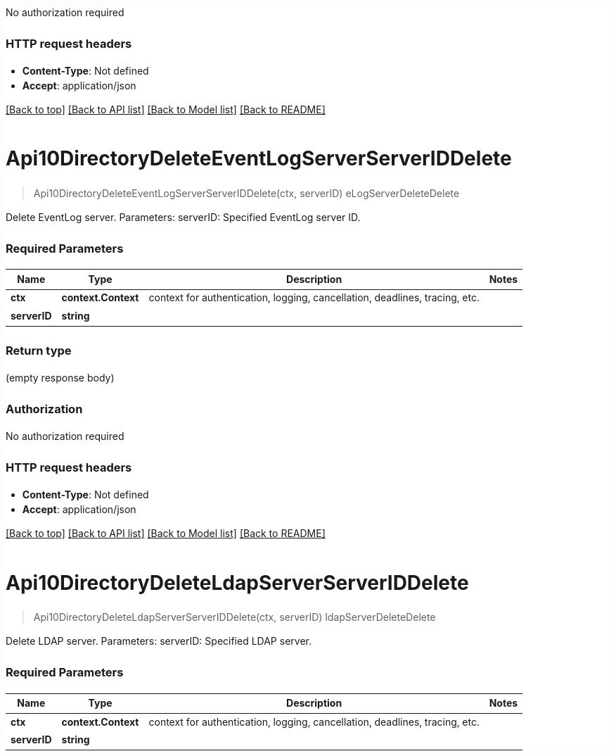 No authorization required

### HTTP request headers

 - **Content-Type**: Not defined
 - **Accept**: application/json

[[Back to top]](#) [[Back to API list]](../README.md#documentation-for-api-endpoints) [[Back to Model list]](../README.md#documentation-for-models) [[Back to README]](../README.md)

# **Api10DirectoryDeleteEventLogServerServerIDDelete**
> Api10DirectoryDeleteEventLogServerServerIDDelete(ctx, serverID)
eLogServerDeleteDelete

Delete EventLog server.  Parameters:  serverID: Specified EventLog server ID.  

### Required Parameters

Name | Type | Description  | Notes
------------- | ------------- | ------------- | -------------
 **ctx** | **context.Context** | context for authentication, logging, cancellation, deadlines, tracing, etc.
  **serverID** | **string**|  | 

### Return type

 (empty response body)

### Authorization

No authorization required

### HTTP request headers

 - **Content-Type**: Not defined
 - **Accept**: application/json

[[Back to top]](#) [[Back to API list]](../README.md#documentation-for-api-endpoints) [[Back to Model list]](../README.md#documentation-for-models) [[Back to README]](../README.md)

# **Api10DirectoryDeleteLdapServerServerIDDelete**
> Api10DirectoryDeleteLdapServerServerIDDelete(ctx, serverID)
ldapServerDeleteDelete

Delete LDAP server.  Parameters:  serverID: Specified LDAP server.  

### Required Parameters

Name | Type | Description  | Notes
------------- | ------------- | ------------- | -------------
 **ctx** | **context.Context** | context for authentication, logging, cancellation, deadlines, tracing, etc.
  **serverID** | **string**|  | 

